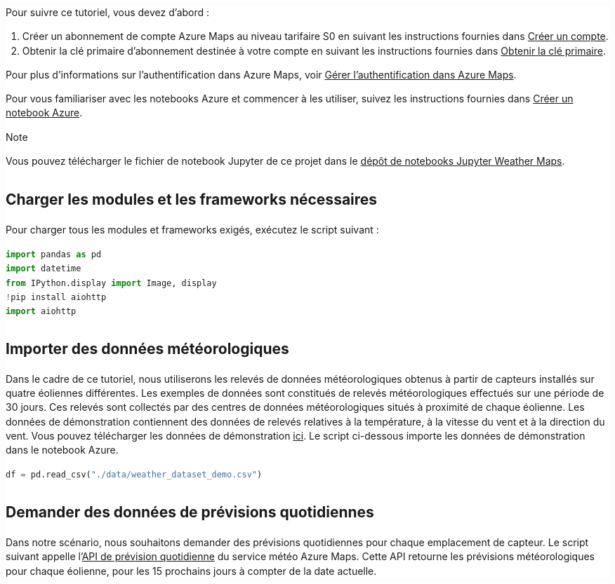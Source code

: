Pour suivre ce tutoriel, vous devez d’abord :

1. Créer un abonnement de compte Azure Maps au niveau tarifaire S0 en suivant les instructions fournies dans [Créer un compte](quick-demo-map-app.md#create-an-azure-maps-account).
2. Obtenir la clé primaire d’abonnement destinée à votre compte en suivant les instructions fournies dans [Obtenir la clé primaire](quick-demo-map-app.md#get-the-primary-key-for-your-account).


Pour plus d’informations sur l’authentification dans Azure Maps, voir [Gérer l’authentification dans Azure Maps](./how-to-manage-authentication.md).

Pour vous familiariser avec les notebooks Azure et commencer à les utiliser, suivez les instructions fournies dans [Créer un notebook Azure](https://docs.microsoft.com/azure/azure-maps/tutorial-ev-routing#create-an-azure-notebook).

> [!Note]
> Vous pouvez télécharger le fichier de notebook Jupyter de ce projet dans le [dépôt de notebooks Jupyter Weather Maps](https://github.com/Azure-Samples/Azure-Maps-Jupyter-Notebook/tree/master/AzureMapsJupyterSamples/Tutorials/Analyze%20Weather%20Data).

## <a name="load-the-required-modules-and-frameworks"></a>Charger les modules et les frameworks nécessaires

Pour charger tous les modules et frameworks exigés, exécutez le script suivant :

```python
import pandas as pd
import datetime
from IPython.display import Image, display
!pip install aiohttp
import aiohttp
```

## <a name="import-weather-data"></a>Importer des données météorologiques

Dans le cadre de ce tutoriel, nous utiliserons les relevés de données météorologiques obtenus à partir de capteurs installés sur quatre éoliennes différentes. Les exemples de données sont constitués de relevés météorologiques effectués sur une période de 30 jours. Ces relevés sont collectés par des centres de données météorologiques situés à proximité de chaque éolienne. Les données de démonstration contiennent des données de relevés relatives à la température, à la vitesse du vent et à la direction du vent. Vous pouvez télécharger les données de démonstration [ici](https://github.com/Azure-Samples/Azure-Maps-Jupyter-Notebook/tree/master/AzureMapsJupyterSamples/Tutorials/Analyze%20Weather%20Data/data). Le script ci-dessous importe les données de démonstration dans le notebook Azure.

```python
df = pd.read_csv("./data/weather_dataset_demo.csv")
```

## <a name="request-daily-forecast-data"></a>Demander des données de prévisions quotidiennes

Dans notre scénario, nous souhaitons demander des prévisions quotidiennes pour chaque emplacement de capteur. Le script suivant appelle l’[API de prévision quotidienne](https://aka.ms/AzureMapsWeatherDailyForecast) du service météo Azure Maps. Cette API retourne les prévisions météorologiques pour chaque éolienne, pour les 15 prochains jours à compter de la date actuelle.
